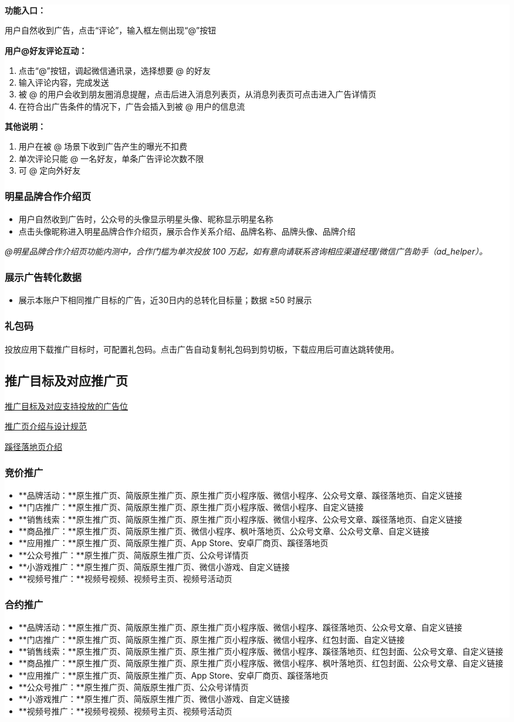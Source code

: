 **功能入口：**

用户自然收到广告，点击“评论”，输入框左侧出现“@”按钮

**用户@好友评论互动：**

1. 点击“@”按钮，调起微信通讯录，选择想要 @ 的好友
2. 输入评论内容，完成发送
3. 被 @ 的用户会收到朋友圈消息提醒，点击后进入消息列表页，从消息列表页可点击进入广告详情页
4. 在符合出广告条件的情况下，广告会插入到被 @ 用户的信息流

**其他说明：**

1. 用户在被 @ 场景下收到广告产生的曝光不扣费
2. 单次评论只能 @ 一名好友，单条广告评论次数不限
3. 可 @ 定向外好友

### 明星品牌合作介绍页

- 用户自然收到广告时，公众号的头像显示明星头像、昵称显示明星名称
- 点击头像昵称进入明星品牌合作介绍页，展示合作关系介绍、品牌名称、品牌头像、品牌介绍

*@明星品牌合作介绍页功能内测中，合作门槛为单次投放 100 万起，如有意向请联系咨询相应渠道经理/微信广告助手（ad_helper）。*

### 展示广告转化数据

- 展示本账户下相同推广目标的广告，近30日内的总转化目标量；数据 ≥50 时展示

### 礼包码

投放应用下载推广目标时，可配置礼包码。点击广告自动复制礼包码到剪切板，下载应用后可直达跳转使用。

## ****推广目标及对应推广页****

[推广目标及对应支持投放的广告位](https://ad.weixin.qq.com/docs/100?branch_id=fVJM2)

[推广页介绍与设计规范](https://ad.weixin.qq.com/docs/131?branch_id=QaWNJ)

[蹊径落地页介绍](https://ad.weixin.qq.com/pdf.html?post_id=U2FsdGVkX19oNeFkmQtSYqipzIf2Hz+JIEbP2SzUvgI=)

### 竞价推广

- **品牌活动：**原生推广页、简版原生推广页、原生推广页小程序版、微信小程序、公众号文章、蹊径落地页、自定义链接
- **门店推广：**原生推广页、简版原生推广页、原生推广页小程序版、微信小程序、自定义链接
- **销售线索：**原生推广页、简版原生推广页、原生推广页小程序版、微信小程序、公众号文章、蹊径落地页、自定义链接
- **商品推广：**原生推广页、简版原生推广页、微信小程序、枫叶落地页、公众号文章、公众号文章、自定义链接
- **应用推广：**原生推广页、简版原生推广页、App Store、安卓厂商页、蹊径落地页
- **公众号推广：**原生推广页、简版原生推广页、公众号详情页
- **小游戏推广：**原生推广页、简版原生推广页、微信小游戏、自定义链接
- **视频号推广：**视频号视频、视频号主页、视频号活动页

### 合约推广

- **品牌活动：**原生推广页、简版原生推广页、原生推广页小程序版、微信小程序、蹊径落地页、公众号文章、自定义链接
- **门店推广：**原生推广页、简版原生推广页、原生推广页小程序版、微信小程序、红包封面、自定义链接
- **销售线索：**原生推广页、简版原生推广页、原生推广页小程序版、微信小程序、蹊径落地页、红包封面、公众号文章、自定义链接
- **商品推广：**原生推广页、简版原生推广页、原生推广页小程序版、微信小程序、枫叶落地页、红包封面、公众号文章、自定义链接
- **应用推广：**原生推广页、简版原生推广页、App Store、安卓厂商页、蹊径落地页
- **公众号推广：**原生推广页、简版原生推广页、公众号详情页
- **小游戏推广：**原生推广页、简版原生推广页、微信小游戏、自定义链接
- **视频号推广：**视频号视频、视频号主页、视频号活动页
